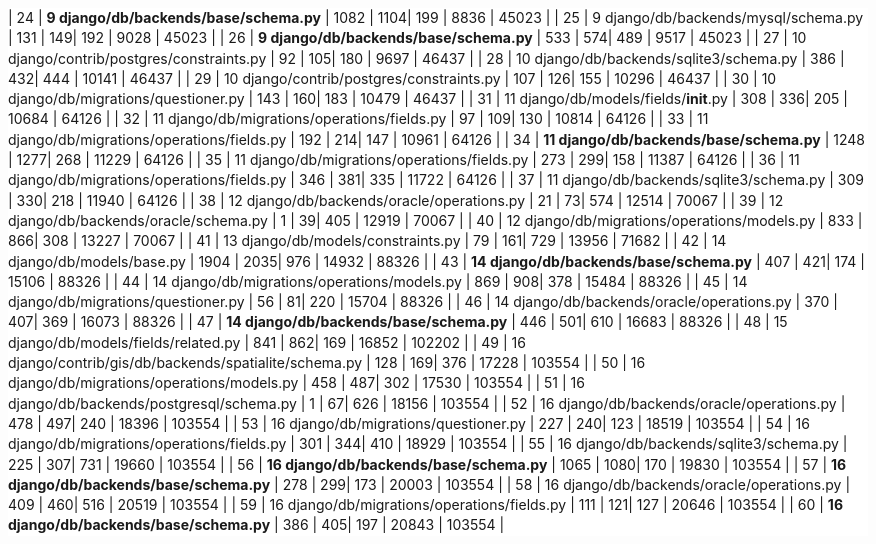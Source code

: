 | 24 | **9 django/db/backends/base/schema.py** | 1082 | 1104| 199 | 8836 | 45023 | 
| 25 | 9 django/db/backends/mysql/schema.py | 131 | 149| 192 | 9028 | 45023 | 
| 26 | **9 django/db/backends/base/schema.py** | 533 | 574| 489 | 9517 | 45023 | 
| 27 | 10 django/contrib/postgres/constraints.py | 92 | 105| 180 | 9697 | 46437 | 
| 28 | 10 django/db/backends/sqlite3/schema.py | 386 | 432| 444 | 10141 | 46437 | 
| 29 | 10 django/contrib/postgres/constraints.py | 107 | 126| 155 | 10296 | 46437 | 
| 30 | 10 django/db/migrations/questioner.py | 143 | 160| 183 | 10479 | 46437 | 
| 31 | 11 django/db/models/fields/__init__.py | 308 | 336| 205 | 10684 | 64126 | 
| 32 | 11 django/db/migrations/operations/fields.py | 97 | 109| 130 | 10814 | 64126 | 
| 33 | 11 django/db/migrations/operations/fields.py | 192 | 214| 147 | 10961 | 64126 | 
| 34 | **11 django/db/backends/base/schema.py** | 1248 | 1277| 268 | 11229 | 64126 | 
| 35 | 11 django/db/migrations/operations/fields.py | 273 | 299| 158 | 11387 | 64126 | 
| 36 | 11 django/db/migrations/operations/fields.py | 346 | 381| 335 | 11722 | 64126 | 
| 37 | 11 django/db/backends/sqlite3/schema.py | 309 | 330| 218 | 11940 | 64126 | 
| 38 | 12 django/db/backends/oracle/operations.py | 21 | 73| 574 | 12514 | 70067 | 
| 39 | 12 django/db/backends/oracle/schema.py | 1 | 39| 405 | 12919 | 70067 | 
| 40 | 12 django/db/migrations/operations/models.py | 833 | 866| 308 | 13227 | 70067 | 
| 41 | 13 django/db/models/constraints.py | 79 | 161| 729 | 13956 | 71682 | 
| 42 | 14 django/db/models/base.py | 1904 | 2035| 976 | 14932 | 88326 | 
| 43 | **14 django/db/backends/base/schema.py** | 407 | 421| 174 | 15106 | 88326 | 
| 44 | 14 django/db/migrations/operations/models.py | 869 | 908| 378 | 15484 | 88326 | 
| 45 | 14 django/db/migrations/questioner.py | 56 | 81| 220 | 15704 | 88326 | 
| 46 | 14 django/db/backends/oracle/operations.py | 370 | 407| 369 | 16073 | 88326 | 
| 47 | **14 django/db/backends/base/schema.py** | 446 | 501| 610 | 16683 | 88326 | 
| 48 | 15 django/db/models/fields/related.py | 841 | 862| 169 | 16852 | 102202 | 
| 49 | 16 django/contrib/gis/db/backends/spatialite/schema.py | 128 | 169| 376 | 17228 | 103554 | 
| 50 | 16 django/db/migrations/operations/models.py | 458 | 487| 302 | 17530 | 103554 | 
| 51 | 16 django/db/backends/postgresql/schema.py | 1 | 67| 626 | 18156 | 103554 | 
| 52 | 16 django/db/backends/oracle/operations.py | 478 | 497| 240 | 18396 | 103554 | 
| 53 | 16 django/db/migrations/questioner.py | 227 | 240| 123 | 18519 | 103554 | 
| 54 | 16 django/db/migrations/operations/fields.py | 301 | 344| 410 | 18929 | 103554 | 
| 55 | 16 django/db/backends/sqlite3/schema.py | 225 | 307| 731 | 19660 | 103554 | 
| 56 | **16 django/db/backends/base/schema.py** | 1065 | 1080| 170 | 19830 | 103554 | 
| 57 | **16 django/db/backends/base/schema.py** | 278 | 299| 173 | 20003 | 103554 | 
| 58 | 16 django/db/backends/oracle/operations.py | 409 | 460| 516 | 20519 | 103554 | 
| 59 | 16 django/db/migrations/operations/fields.py | 111 | 121| 127 | 20646 | 103554 | 
| 60 | **16 django/db/backends/base/schema.py** | 386 | 405| 197 | 20843 | 103554 | 